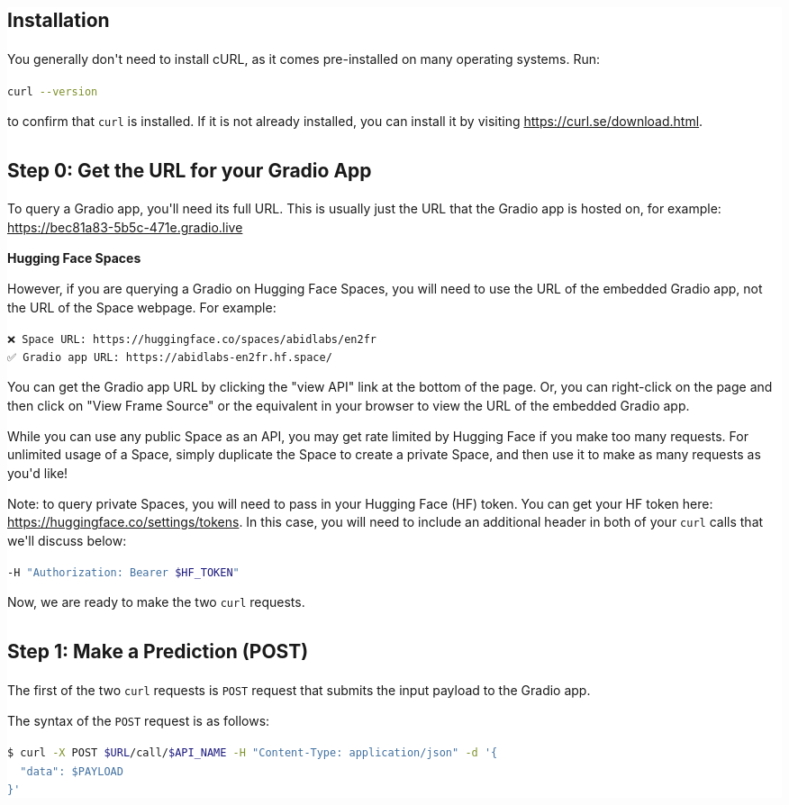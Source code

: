 ## Installation

You generally don't need to install cURL, as it comes pre-installed on many operating systems. Run:

```bash
curl --version
```

to confirm that `curl` is installed. If it is not already installed, you can install it by visiting https://curl.se/download.html. 


## Step 0: Get the URL for your Gradio App 

To query a Gradio app, you'll need its full URL. This is usually just the URL that the Gradio app is hosted on, for example: https://bec81a83-5b5c-471e.gradio.live


**Hugging Face Spaces**

However, if you are querying a Gradio on Hugging Face Spaces, you will need to use the URL of the embedded Gradio app, not the URL of the Space webpage. For example:

```bash
❌ Space URL: https://huggingface.co/spaces/abidlabs/en2fr
✅ Gradio app URL: https://abidlabs-en2fr.hf.space/
```

You can get the Gradio app URL by clicking the "view API" link at the bottom of the page. Or, you can right-click on the page and then click on "View Frame Source" or the equivalent in your browser to view the URL of the embedded Gradio app.

While you can use any public Space as an API, you may get rate limited by Hugging Face if you make too many requests. For unlimited usage of a Space, simply duplicate the Space to create a private Space,
and then use it to make as many requests as you'd like!

Note: to query private Spaces, you will need to pass in your Hugging Face (HF) token. You can get your HF token here: https://huggingface.co/settings/tokens. In this case, you will need to include an additional header in both of your `curl` calls that we'll discuss below:

```bash
-H "Authorization: Bearer $HF_TOKEN"
```

Now, we are ready to make the two `curl` requests.

## Step 1: Make a Prediction (POST)

The first of the two `curl` requests is `POST` request that submits the input payload to the Gradio app. 

The syntax of the `POST` request is as follows:

```bash
$ curl -X POST $URL/call/$API_NAME -H "Content-Type: application/json" -d '{
  "data": $PAYLOAD
}'
```
